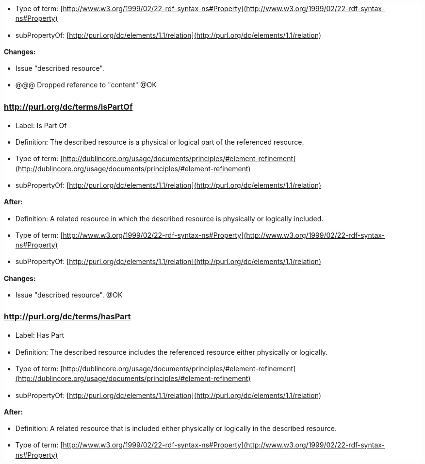 - Type of term: [http://www.w3.org/1999/02/22-rdf-syntax-ns#Property](http://www.w3.org/1999/02/22-rdf-syntax-ns#Property)

- subPropertyOf: [http://purl.org/dc/elements/1.1/relation](http://purl.org/dc/elements/1.1/relation)

**Changes:**

- Issue "described resource".

- @@@ Dropped reference to "content" @OK

### http://purl.org/dc/terms/isPartOf

- Label: Is Part Of

- Definition: The described resource is a physical or logical part of the referenced resource.

- Type of term: [http://dublincore.org/usage/documents/principles/#element-refinement](http://dublincore.org/usage/documents/principles/#element-refinement)

- subPropertyOf: [http://purl.org/dc/elements/1.1/relation](http://purl.org/dc/elements/1.1/relation)

**After:**

- Definition: A related resource in which the described resource is physically or logically included.

- Type of term: [http://www.w3.org/1999/02/22-rdf-syntax-ns#Property](http://www.w3.org/1999/02/22-rdf-syntax-ns#Property)

- subPropertyOf: [http://purl.org/dc/elements/1.1/relation](http://purl.org/dc/elements/1.1/relation)

**Changes:**

- Issue "described resource". @OK

### http://purl.org/dc/terms/hasPart

- Label: Has Part

- Definition: The described resource includes the referenced resource either physically or logically.

- Type of term: [http://dublincore.org/usage/documents/principles/#element-refinement](http://dublincore.org/usage/documents/principles/#element-refinement)

- subPropertyOf: [http://purl.org/dc/elements/1.1/relation](http://purl.org/dc/elements/1.1/relation)

**After:**

- Definition: A related resource that is included either physically or logically in the described resource.

- Type of term: [http://www.w3.org/1999/02/22-rdf-syntax-ns#Property](http://www.w3.org/1999/02/22-rdf-syntax-ns#Property)
